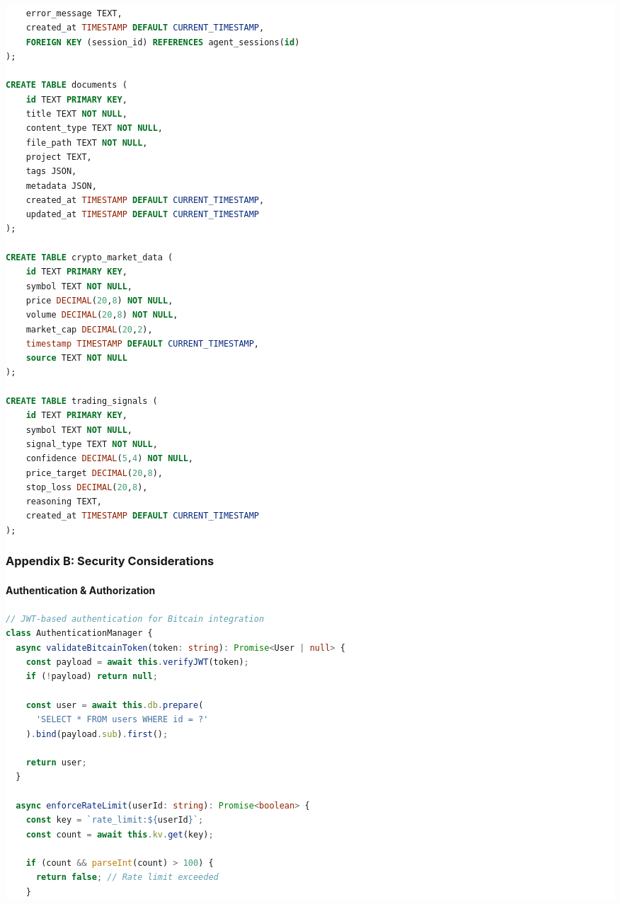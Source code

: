 ```sql
    error_message TEXT,
    created_at TIMESTAMP DEFAULT CURRENT_TIMESTAMP,
    FOREIGN KEY (session_id) REFERENCES agent_sessions(id)
);

CREATE TABLE documents (
    id TEXT PRIMARY KEY,
    title TEXT NOT NULL,
    content_type TEXT NOT NULL,
    file_path TEXT NOT NULL,
    project TEXT,
    tags JSON,
    metadata JSON,
    created_at TIMESTAMP DEFAULT CURRENT_TIMESTAMP,
    updated_at TIMESTAMP DEFAULT CURRENT_TIMESTAMP
);

CREATE TABLE crypto_market_data (
    id TEXT PRIMARY KEY,
    symbol TEXT NOT NULL,
    price DECIMAL(20,8) NOT NULL,
    volume DECIMAL(20,8) NOT NULL,
    market_cap DECIMAL(20,2),
    timestamp TIMESTAMP DEFAULT CURRENT_TIMESTAMP,
    source TEXT NOT NULL
);

CREATE TABLE trading_signals (
    id TEXT PRIMARY KEY,
    symbol TEXT NOT NULL,
    signal_type TEXT NOT NULL,
    confidence DECIMAL(5,4) NOT NULL,
    price_target DECIMAL(20,8),
    stop_loss DECIMAL(20,8),
    reasoning TEXT,
    created_at TIMESTAMP DEFAULT CURRENT_TIMESTAMP
);
```

### Appendix B: Security Considerations

#### Authentication & Authorization
```typescript
// JWT-based authentication for Bitcain integration
class AuthenticationManager {
  async validateBitcainToken(token: string): Promise<User | null> {
    const payload = await this.verifyJWT(token);
    if (!payload) return null;
    
    const user = await this.db.prepare(
      'SELECT * FROM users WHERE id = ?'
    ).bind(payload.sub).first();
    
    return user;
  }
  
  async enforceRateLimit(userId: string): Promise<boolean> {
    const key = `rate_limit:${userId}`;
    const count = await this.kv.get(key);
    
    if (count && parseInt(count) > 100) {
      return false; // Rate limit exceeded
    }
```